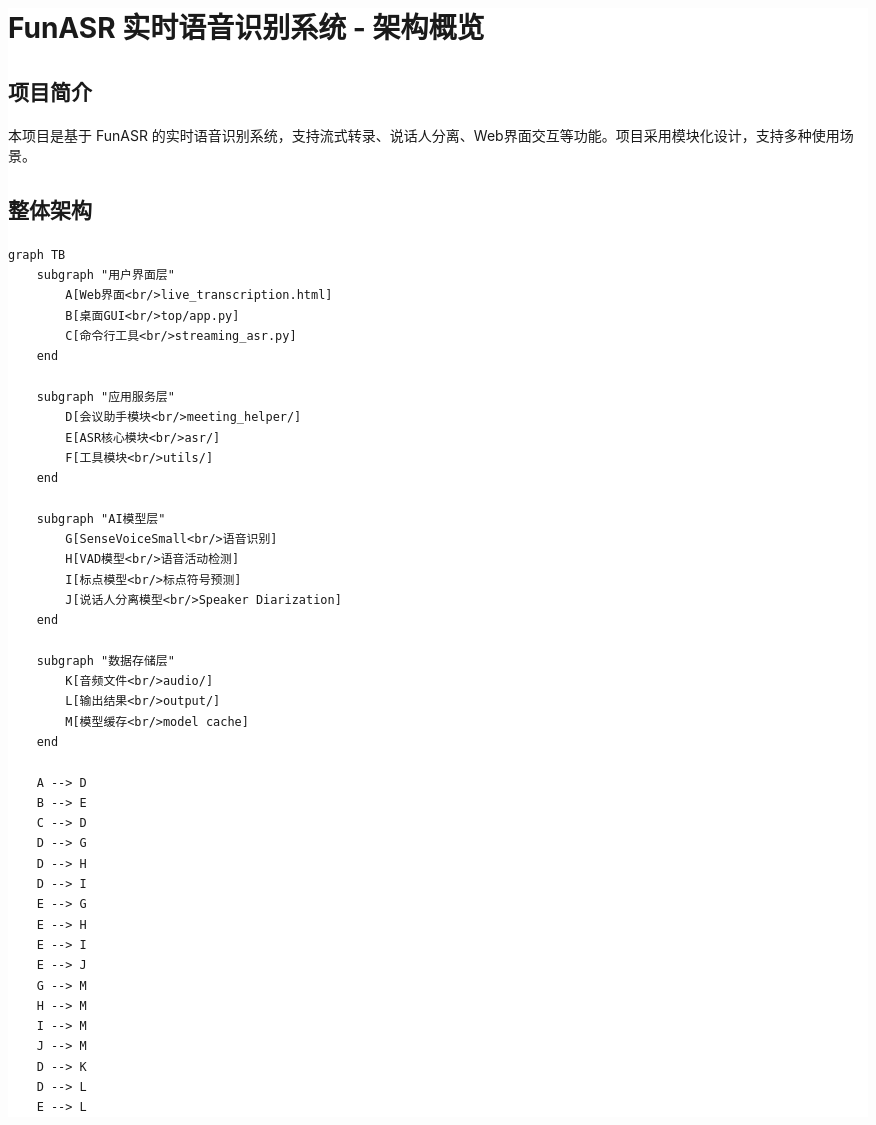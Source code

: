 # FunASR 实时语音识别系统 - 架构概览

## 项目简介

本项目是基于 FunASR 的实时语音识别系统，支持流式转录、说话人分离、Web界面交互等功能。项目采用模块化设计，支持多种使用场景。

## 整体架构

```mermaid
graph TB
    subgraph "用户界面层"
        A[Web界面<br/>live_transcription.html]
        B[桌面GUI<br/>top/app.py]
        C[命令行工具<br/>streaming_asr.py]
    end
    
    subgraph "应用服务层"
        D[会议助手模块<br/>meeting_helper/]
        E[ASR核心模块<br/>asr/]
        F[工具模块<br/>utils/]
    end
    
    subgraph "AI模型层"
        G[SenseVoiceSmall<br/>语音识别]
        H[VAD模型<br/>语音活动检测]
        I[标点模型<br/>标点符号预测]
        J[说话人分离模型<br/>Speaker Diarization]
    end
    
    subgraph "数据存储层"
        K[音频文件<br/>audio/]
        L[输出结果<br/>output/]
        M[模型缓存<br/>model cache]
    end
    
    A --> D
    B --> E
    C --> D
    D --> G
    D --> H
    D --> I
    E --> G
    E --> H
    E --> I
    E --> J
    G --> M
    H --> M
    I --> M
    J --> M
    D --> K
    D --> L
    E --> L
```
